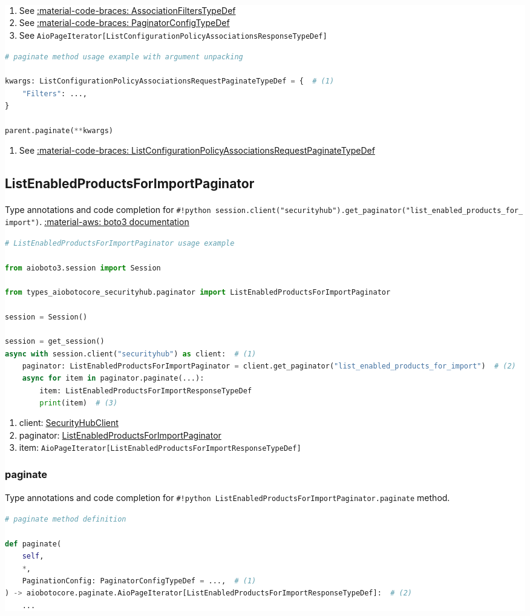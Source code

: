 1. See [:material-code-braces: AssociationFiltersTypeDef](./type_defs.md#associationfilterstypedef)
2. See [:material-code-braces: PaginatorConfigTypeDef](./type_defs.md#paginatorconfigtypedef)
3. See `AioPageIterator[ListConfigurationPolicyAssociationsResponseTypeDef]`


```python
# paginate method usage example with argument unpacking

kwargs: ListConfigurationPolicyAssociationsRequestPaginateTypeDef = {  # (1)
    "Filters": ...,
}

parent.paginate(**kwargs)
```

1. See [:material-code-braces: ListConfigurationPolicyAssociationsRequestPaginateTypeDef](./type_defs.md#listconfigurationpolicyassociationsrequestpaginatetypedef)
## ListEnabledProductsForImportPaginator

Type annotations and code completion for `#!python session.client("securityhub").get_paginator("list_enabled_products_for_import")`.
[:material-aws: boto3 documentation](https://boto3.amazonaws.com/v1/documentation/api/latest/reference/services/securityhub/paginator/ListEnabledProductsForImport.html#SecurityHub.Paginator.ListEnabledProductsForImport)

```python
# ListEnabledProductsForImportPaginator usage example

from aioboto3.session import Session

from types_aiobotocore_securityhub.paginator import ListEnabledProductsForImportPaginator

session = Session()

session = get_session()
async with session.client("securityhub") as client:  # (1)
    paginator: ListEnabledProductsForImportPaginator = client.get_paginator("list_enabled_products_for_import")  # (2)
    async for item in paginator.paginate(...):
        item: ListEnabledProductsForImportResponseTypeDef
        print(item)  # (3)
```

1. client: [SecurityHubClient](./client.md)
2. paginator: [ListEnabledProductsForImportPaginator](./paginators.md#listenabledproductsforimportpaginator)
3. item: `AioPageIterator[ListEnabledProductsForImportResponseTypeDef]`


### paginate

Type annotations and code completion for `#!python ListEnabledProductsForImportPaginator.paginate` method.

```python
# paginate method definition

def paginate(
    self,
    *,
    PaginationConfig: PaginatorConfigTypeDef = ...,  # (1)
) -> aiobotocore.paginate.AioPageIterator[ListEnabledProductsForImportResponseTypeDef]:  # (2)
    ...
```

